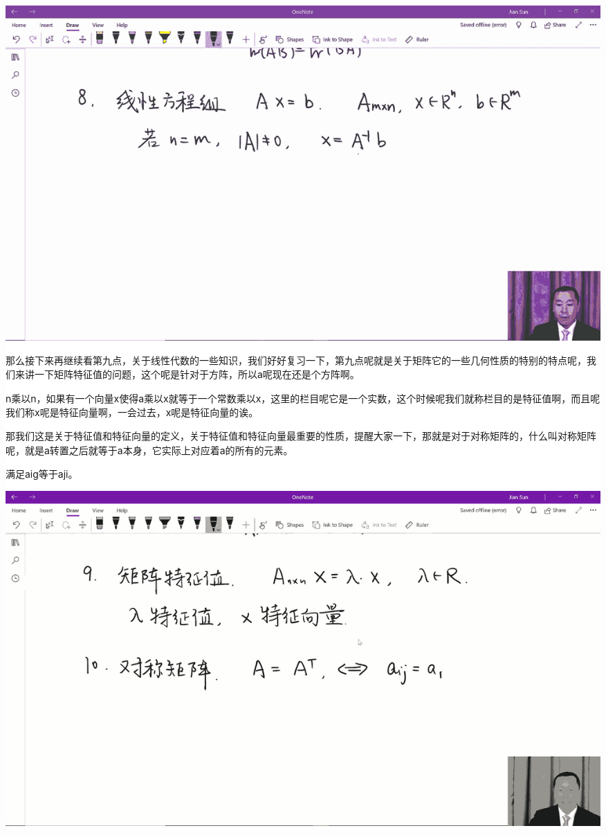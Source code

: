 ![](img/9c2727a5d618369bacc560c3a18c9f53_16.png)

那么接下来再继续看第九点，关于线性代数的一些知识，我们好好复习一下，第九点呢就是关于矩阵它的一些几何性质的特别的特点呢，我们来讲一下矩阵特征值的问题，这个呢是针对于方阵，所以a呢现在还是个方阵啊。

n乘以n，如果有一个向量x使得a乘以x就等于一个常数乘以x，这里的栏目呢它是一个实数，这个时候呢我们就称栏目的是特征值啊，而且呢我们称x呢是特征向量啊，一会过去，x呢是特征向量的诶。

那我们这是关于特征值和特征向量的定义，关于特征值和特征向量最重要的性质，提醒大家一下，那就是对于对称矩阵的，什么叫对称矩阵呢，就是a转置之后就等于a本身，它实际上对应着a的所有的元素。

满足aig等于aji。

![](img/9c2727a5d618369bacc560c3a18c9f53_18.png)
